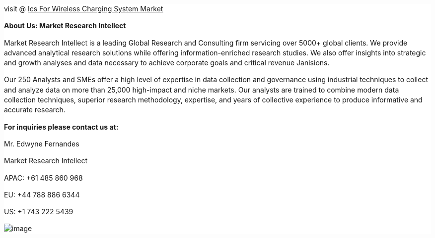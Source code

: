 visit&nbsp;@</strong>&nbsp;</span><span class="font-[700]"><a href="https://www.marketresearchintellect.com/product/global-ics-for-wireless-charging-system-market-size-and-forecast/?utm_source=Linkedin&utm_medium=811" target="_blank" data-tracking-control-name="article-ssr-frontend-pulse_little-text-block" data-tracking-will-navigate="" data-test-link="">Ics For Wireless Charging System Market</a></span></p><p><strong><span class="font-[700]">About Us: Market Research Intellect</span></strong></p><p><span class="">Market Research Intellect is a leading Global Research and Consulting firm servicing over 5000+ global clients. We provide advanced analytical research solutions while offering information-enriched research studies.&nbsp;</span>We also offer insights into strategic and growth analyses and data necessary to achieve corporate goals and critical revenue Janisions.</p><p><span class="">Our 250 Analysts and SMEs offer a high level of expertise in data collection and governance using industrial techniques to collect and analyze data on more than 25,000 high-impact and niche markets. Our analysts are trained to combine modern data collection techniques, superior research methodology, expertise, and years of collective experience to produce informative and accurate research.</span></p><p><strong>For inquiries please contact us at:</strong></p><p>Mr. Edwyne Fernandes</p><p>Market Research Intellect</p><p>APAC: +61 485 860 968</p><p>EU: +44 788 886 6344</p><p>US: +1 743 222 5439</p>
![image](https://github.com/user-attachments/assets/c98a00fe-f004-45ca-ad41-341f9707e03d)
